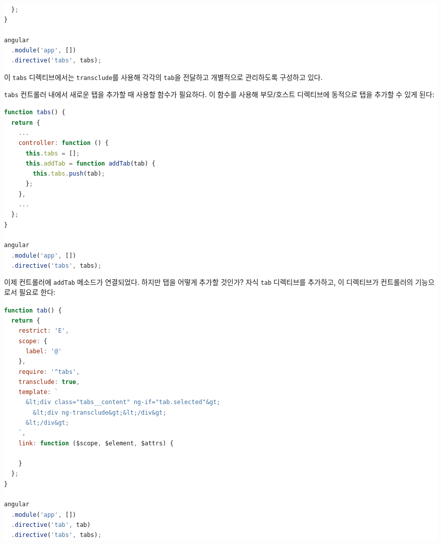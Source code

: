 ```javascript
  };
}

angular
  .module('app', [])
  .directive('tabs', tabs);
```

이 `tabs` 디렉티브에서는 `transclude`를 사용해 각각의 `tab`을 전달하고 개별적으로 관리하도록 구성하고 있다.

`tabs` 컨트롤러 내에서 새로운 탭을 추가할 때 사용할 함수가 필요하다. 이 함수를 사용해 부모/호스트 디렉티브에 동적으로 탭을 추가할 수 있게 된다:

```javascript
function tabs() {
  return {
    ...
    controller: function () {
      this.tabs = [];
      this.addTab = function addTab(tab) {
        this.tabs.push(tab);
      };
    },
    ...
  };
}

angular
  .module('app', [])
  .directive('tabs', tabs);
```

이제 컨트롤러에 `addTab` 메소드가 연결되었다. 하지만 탭을 어떻게 추가할 것인가? 자식 `tab` 디렉티브를 추가하고, 이 디렉티브가 컨트롤러의 기능으로서 필요로 한다:

```javascript
function tab() {
  return {
    restrict: 'E',
    scope: {
      label: '@'
    },
    require: '^tabs',
    transclude: true,
    template: `
      &lt;div class="tabs__content" ng-if="tab.selected"&gt;
        &lt;div ng-transclude&gt;&lt;/div&gt;
      &lt;/div&gt;
    `,
    link: function ($scope, $element, $attrs) {

    }
  };
}

angular
  .module('app', [])
  .directive('tab', tab)
  .directive('tabs', tabs);
```
